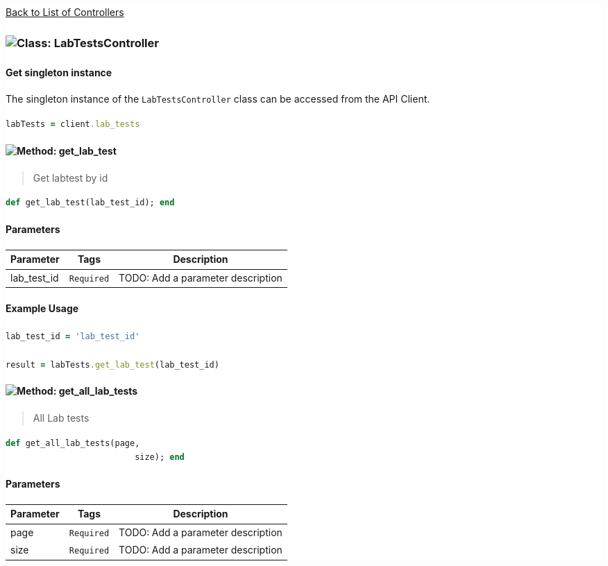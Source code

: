 
[Back to List of Controllers](#list_of_controllers)

### <a name="lab_tests_controller"></a>![Class: ](https://apidocs.io/img/class.png ".LabTestsController") LabTestsController

#### Get singleton instance

The singleton instance of the ``` LabTestsController ``` class can be accessed from the API Client.

```ruby
labTests = client.lab_tests
```

#### <a name="get_lab_test"></a>![Method: ](https://apidocs.io/img/method.png ".LabTestsController.get_lab_test") get_lab_test

> Get labtest by id


```ruby
def get_lab_test(lab_test_id); end
```

#### Parameters

| Parameter | Tags | Description |
|-----------|------|-------------|
| lab_test_id |  ``` Required ```  | TODO: Add a parameter description |


#### Example Usage

```ruby
lab_test_id = 'lab_test_id'

result = labTests.get_lab_test(lab_test_id)

```


#### <a name="get_all_lab_tests"></a>![Method: ](https://apidocs.io/img/method.png ".LabTestsController.get_all_lab_tests") get_all_lab_tests

> All Lab tests


```ruby
def get_all_lab_tests(page, 
                          size); end
```

#### Parameters

| Parameter | Tags | Description |
|-----------|------|-------------|
| page |  ``` Required ```  | TODO: Add a parameter description |
| size |  ``` Required ```  | TODO: Add a parameter description |
